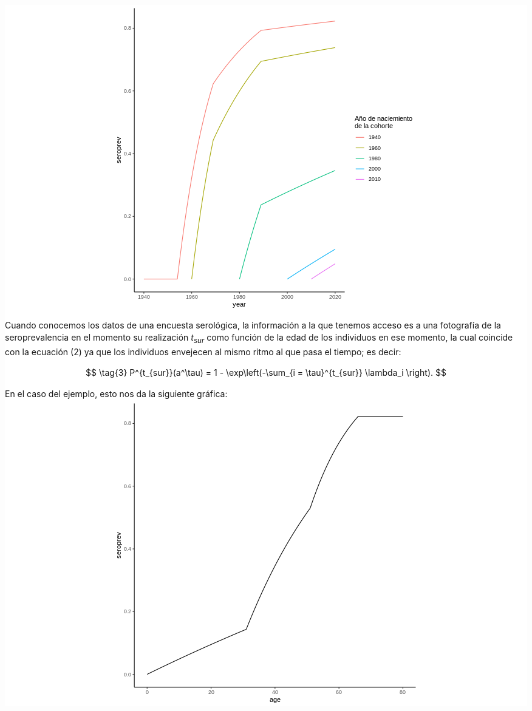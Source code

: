 <img src="fig/Serofoi-tutorial-rendered-unnamed-chunk-2-1.png" style="display: block; margin: auto;" />

Cuando conocemos los datos de una encuesta serológica, la información a la que tenemos acceso es a una fotografía de la seroprevalencia en el momento su realización $t_{sur}$ como función de la edad de los individuos en ese momento, la cual coincide con la ecuación (2) ya que los individuos envejecen al mismo ritmo al que pasa el tiempo; es decir:

$$
\tag{3}
P^{t_{sur}}(a^\tau) = 1 - \exp\left(-\sum_{i = \tau}^{t_{sur}} \lambda_i \right).
$$

En el caso del ejemplo, esto nos da la siguiente gráfica:
<img src="fig/Serofoi-tutorial-rendered-unnamed-chunk-3-1.png" style="display: block; margin: auto;" />